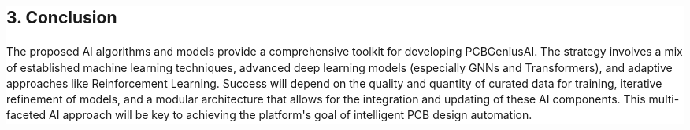 ## 3. Conclusion

The proposed AI algorithms and models provide a comprehensive toolkit for developing PCBGeniusAI. The strategy involves a mix of established machine learning techniques, advanced deep learning models (especially GNNs and Transformers), and adaptive approaches like Reinforcement Learning. Success will depend on the quality and quantity of curated data for training, iterative refinement of models, and a modular architecture that allows for the integration and updating of these AI components. This multi-faceted AI approach will be key to achieving the platform's goal of intelligent PCB design automation.
